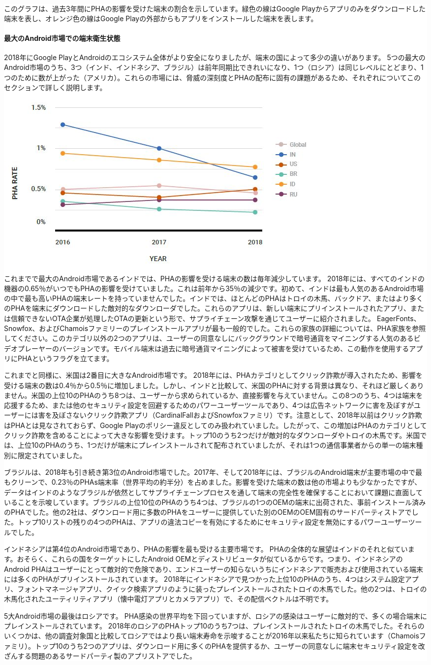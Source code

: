 このグラフは、過去3年間にPHAの影響を受けた端末の割合を示しています。緑色の線はGoogle Playからアプリのみをダウンロードした端末を表し、オレンジ色の線はGoogle Playの外部からもアプリをインストールした端末を表します。


#### 最大のAndroid市場での端末衛生状態

2018年にGoogle PlayとAndroidのエコシステム全体がより安全になりましたが、端末の国によって多少の違いがあります。 5つの最大のAndroid市場のうち、3つ（インド、インドネシア、ブラジル）は前年同期比できれいになり、1つ（ロシア）は同じレベルにとどまり、1つのために数が上がった（アメリカ）。これらの市場には、脅威の深刻度とPHAの配布に固有の課題があるため、それぞれについてこのセクションで詳しく説明します。

![最大のAndroid市場の端末衛生状態、2018年](../images/Android2018/002.png)

これまでで最大のAndroid市場であるインドでは、PHAの影響を受ける端末の数は毎年減少しています。 2018年には、すべてのインドの機器の0.65％がいつでもPHAの影響を受けていました。これは前年から35％の減少です。初めて、インドは最も人気のあるAndroid市場の中で最も高いPHAの端末レートを持っていませんでした。インドでは、ほとんどのPHAはトロイの木馬、バックドア、またはより多くのPHAを端末にダウンロードした敵対的なダウンローダでした。これらのアプリは、新しい端末にプリインストールされたアプリ、または信頼できないOTA企業が処理したOTAの更新という形で、サプライチェーン攻撃を通じてユーザーに紹介されました。 EagerFonts、Snowfox、およびChamoisファミリーのプレインストールアプリが最も一般的でした。これらの家族の詳細については、PHA家族を参照してください。このカテゴリ以外の2つのアプリは、ユーザーの同意なしにバックグラウンドで暗号通貨をマイニングする人気のあるビデオプレーヤーのバージョンです。モバイル端末は過去に暗号通貨マイニングによって被害を受けているため、この動作を使用するアプリにPHAというフラグを立てます。

これまでと同様に、米国は2番目に大きなAndroid市場です。 2018年には、PHAカテゴリとしてクリック詐欺が導入されたため、影響を受ける端末の数は0.4％から0.5％に増加しました。しかし、インドと比較して、米国のPHAに対する背景は異なり、それほど厳しくありません。米国の上位10のPHAのうち8つは、ユーザーから求められているか、直接影響を与えていません。この8つのうち、4つは端末を応援するため、または他のセキュリティ設定を回避するためのパワーユーザーツールであり、4つは広告ネットワークに害を及ぼすがユーザーには害を及ぼさないクリック詐欺アプリ（CardinalFallおよびSnowfoxファミリ）です。注意として、2018年以前はクリック詐欺はPHAとは見なされておらず、Google Playのポリシー違反としてのみ扱われていました。したがって、この増加はPHAのカテゴリとしてクリック詐欺を含めることによって大きな影響を受けます。トップ10のうち2つだけが敵対的なダウンローダやトロイの木馬です。米国では、上位10のPHAのうち、1つだけが端末にプレインストールされて配布されていましたが、それは1つの通信事業者からの単一の端末種別に限定されていました。

ブラジルは、2018年も引き続き第3位のAndroid市場でした。2017年、そして2018年には、ブラジルのAndroid端末が主要市場の中で最もクリーンで、0.23％のPHAs端末率（世界平均の約半分）を占めました。影響を受けた端末の数は他の市場よりも少なかったですが、データはインドのようなブラジルが依然としてサプライチェーンプロセスを通して端末の完全性を確保することにおいて課題に直面していることを示唆しています。ブラジルの上位10位のPHAのうち4つは、ブラジルの1つのOEMの端末に出荷された、事前インストール済みのPHAでした。他の2社は、ダウンロード用に多数のPHAをユーザーに提供していた別のOEMのOEM固有のサードパーティストアでした。トップ10リストの残りの4つのPHAは、アプリの違法コピーを有効にするためにセキュリティ設定を無効にするパワーユーザーツールでした。

インドネシアは第4位のAndroid市場であり、PHAの影響を最も受ける主要市場です。 PHAの全体的な展望はインドのそれと似ています。おそらく、これらの国をターゲットにしたAndroid OEMとディストリビュータが似ているからです。つまり、インドネシアのAndroid PHAはユーザーにとって敵対的で危険であり、エンドユーザーの知らないうちにインドネシアで販売および使用されている端末には多くのPHAがプリインストールされています。 2018年にインドネシアで見つかった上位10のPHAのうち、4つはシステム設定アプリ、フォントマネージャアプリ、クイック検索アプリのように装ったプレインストールされたトロイの木馬でした。他の2つは、トロイの木馬化されたユーティリティアプリ（懐中電灯アプリとカメラアプリ）で、その配信ベクトルは不明です。

5大Android市場の最後はロシアです。 PHA感染の世界平均を下回っていますが、ロシアの感染はユーザーに敵対的で、多くの場合端末にプレインストールされています。 2018年のロシアのPHAトップ10のうち7つは、プレインストールされたトロイの木馬でした。それらのいくつかは、他の調査対象国と比較してロシアではより長い端末寿命を示唆することが2016年以来私たちに知られています（Chamoisファミリ）。トップ10のうち2つのアプリは、ダウンロード用に多くのPHAを提供するか、ユーザーの同意なしに端末セキュリティ設定を改ざんする問題のあるサードパーティ製のアプリストアでした。
